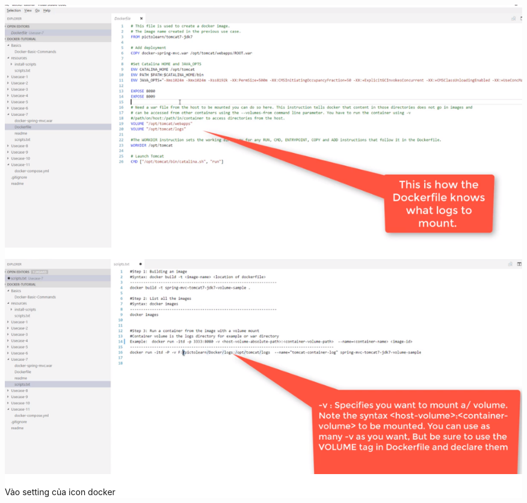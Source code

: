 ![image-20200621082243069](docker-java.assets/image-20200621082243069.png)  

![image-20200621082508367](docker-java.assets/image-20200621082508367.png)  

Vào setting của icon docker
